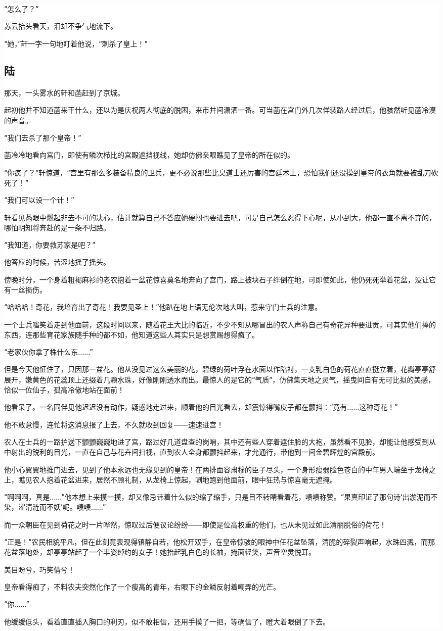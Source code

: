“怎么了？”

苏云抬头看天，泪却不争气地流下。

“她，”轩一字一句地盯着他说，“刺杀了皇上！”


## 陆

那天，一头雾水的轩和菡赶到了京城。

起初他并不知道菡来干什么，还以为是庆祝两人彻底的脱困，来市井间潇洒一番。可当菡在宫门外几次佯装路人经过后，他骇然听见菡冷漠的声音。

“我们去杀了那个皇帝！”

菡冷冷地看向宫门，即使有鳞次栉比的宫殿遮挡视线，她却仿佛亲眼瞧见了皇帝的所在似的。

“你疯了？”轩惊道，“宫里有那么多装备精良的卫兵，更不必说那些比臭道士还厉害的宫廷术士，恐怕我们还没摸到皇帝的衣角就要被乱刀砍死了！”

“我们可以设一个计！”

轩看见菡眼中燃起非去不可的决心，估计就算自己不答应她硬闯也要进去吧，可是自己怎么忍得下心呢，从小到大，他都一直不离不弃的，哪怕明知将奔赴的是一条不归路。

“我知道，你要救苏家是吧？”

他答应的时候，苦涩地摇了摇头。

傍晚时分，一个身着粗褐麻衫的老农抱着一盆花惊喜莫名地奔向了宫门，路上被块石子绊倒在地，可即使如此，他仍死死举着花盆，没让它有一丝损伤。

“哈哈哈！奇花，我培育出了奇花！我要见圣上！”他趴在地上语无伦次地大叫，惹来守门士兵的注意。

一个士兵嗤笑着走到他面前，这段时间以来，随着花王大比的临近，不少不知从哪冒出的农人声称自己有奇花异种要进贡，可其实他们捧的东西，连那些育花家族随手种的都不如，他知道这些人其实只是想赏赐想得疯了。

“老家伙你拿了株什么东……”

但是今天他怔住了，只因那一盆花。他从没见过这么美丽的花，碧绿的荷叶浮在水面以作陪衬，一支乳白色的荷花直直挺立着，花瓣亭亭舒展开，嫩黄色的花蕊顶上还缀着几颗水珠，好像刚刚透水而出。最惊人的是它的“气质”，仿佛集天地之灵气，摇曳间自有无可比拟的美感，恰似一位仙子，孤高冷傲地站在面前！

他看呆了。一名同伴见他迟迟没有动作，疑惑地走过来，顺着他的目光看去，却震惊得嘴皮子都在颤抖：“竟有……这种奇花！”

他不敢怠慢，连忙将这消息报了上去，不久就收到回复——速速进宫！

农人在士兵的一路护送下颤颤巍巍地进了宫，路过好几道盘查的岗哨，其中还有些人穿着遮住脸的大袍，虽然看不见脸，却能让他感受到从中射出的锐利的目光，一直在自己与花卉间扫视，直到农人全身都颤抖起来，才允通行，带他到一间金碧辉煌的宫殿前。

他小心翼翼地推门进去，见到了他本永远也无缘见到的皇帝！在两排面容肃穆的臣子尽头，一个身形瘦弱脸色苍白的中年男人端坐于龙椅之上，瞧见农人抱着花盆进来，居然不顾礼制，从龙椅上惊起，唰地跑到他面前，眼中狂热与惊喜毫无遮掩。

“啊啊啊，真是……”他本想上来摸一摸，却又像忌讳着什么似的缩了缩手，只是目不转睛看着花，啧啧称赞。“果真印证了那句诗‘出淤泥而不染，濯清涟而不妖’呢。啧啧……”

而一众朝臣在见到荷花之时一片哗然，惊叹过后便议论纷纷——即使是位高权重的他们，也从未见过如此清丽脱俗的荷花！

“正是！”农民相貌平凡，但在此刻竟表现得镇静自若，他松开双手，在皇帝惊骇的眼神中任花盆坠落，清脆的碎裂声响起，水珠四溅，而那花盆落地处，却亭亭站起了一个丰姿绰约的女子！她抬起乳白色的长袖，掩面轻笑，声音空灵悦耳。

美目盼兮，巧笑倩兮！

皇帝看得痴了，不料农夫突然化作了一个瘦高的青年，右眼下的金鳞反射着嘲弄的光芒。

“你……”

他缓缓低头，看着直直插入胸口的利刃，似不敢相信，还用手摸了一把，等确信了，瞪大着眼倒了下去。
